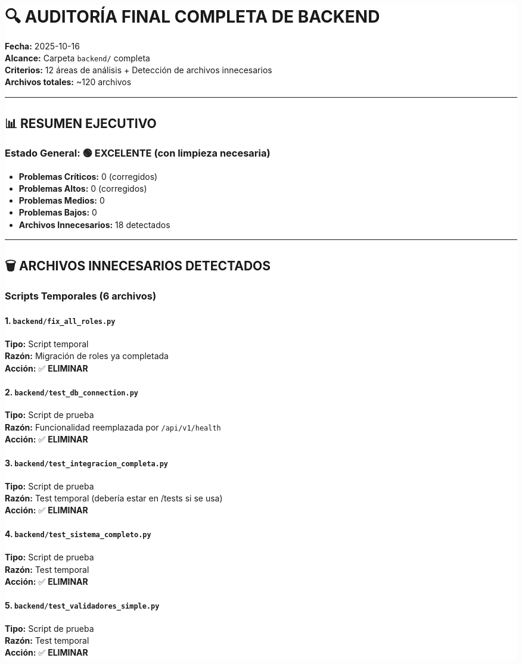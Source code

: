 # 🔍 AUDITORÍA FINAL COMPLETA DE BACKEND

**Fecha:** 2025-10-16  
**Alcance:** Carpeta `backend/` completa  
**Criterios:** 12 áreas de análisis + Detección de archivos innecesarios  
**Archivos totales:** ~120 archivos

---

## 📊 RESUMEN EJECUTIVO

### **Estado General:** 🟢 **EXCELENTE** (con limpieza necesaria)
- **Problemas Críticos:** 0 (corregidos)
- **Problemas Altos:** 0 (corregidos)
- **Problemas Medios:** 0
- **Problemas Bajos:** 0
- **Archivos Innecesarios:** 18 detectados

---

## 🗑️ ARCHIVOS INNECESARIOS DETECTADOS

### **Scripts Temporales (6 archivos)**

#### 1. `backend/fix_all_roles.py`
**Tipo:** Script temporal  
**Razón:** Migración de roles ya completada  
**Acción:** ✅ **ELIMINAR**

#### 2. `backend/test_db_connection.py`
**Tipo:** Script de prueba  
**Razón:** Funcionalidad reemplazada por `/api/v1/health`  
**Acción:** ✅ **ELIMINAR**

#### 3. `backend/test_integracion_completa.py`
**Tipo:** Script de prueba  
**Razón:** Test temporal (debería estar en /tests si se usa)  
**Acción:** ✅ **ELIMINAR**

#### 4. `backend/test_sistema_completo.py`
**Tipo:** Script de prueba  
**Razón:** Test temporal  
**Acción:** ✅ **ELIMINAR**

#### 5. `backend/test_validadores_simple.py`
**Tipo:** Script de prueba  
**Razón:** Test temporal  
**Acción:** ✅ **ELIMINAR**
